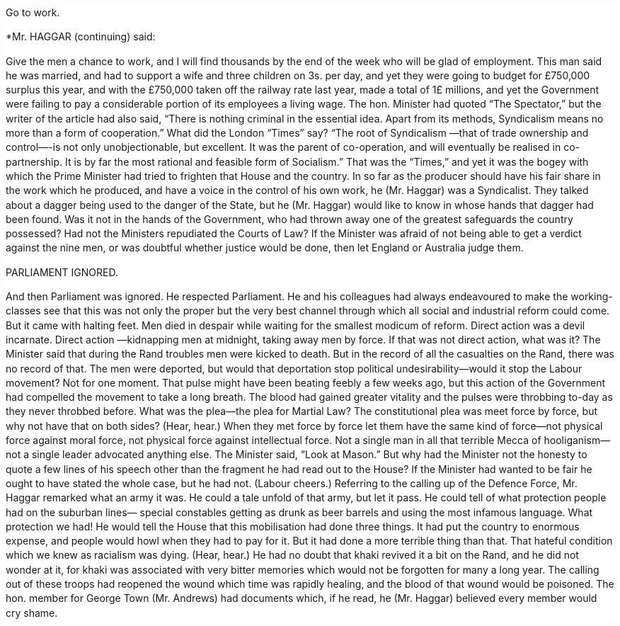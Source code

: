 <p>Go to work.</p>

</speech>

<speech by="#haggar">

<from>*Mr. <person refersTo="hansard_za">HAGGAR</person> (continuing) said:</from>

<p>Give the men a chance to work, and I will find <span class="col_367-368" refersTo="page_0190"/>thousands by the end of the week who will be glad of employment. This man said he was married, and had to support a wife and three children on 3s. per day, and yet they were going to budget for &#x00A3;750,000 surplus this year, and with the &#x00A3;750,000 taken off the railway rate last year, made a total of 1&#x00A3; millions, and yet the Government were failing to pay a considerable portion of its employees a living wage. The hon. Minister had quoted &#x201C;The Spectator,&#x201D; but the writer of the article had also said, &#x201C;There is nothing criminal in the essential idea. Apart from its methods, Syndicalism means no more than a form of cooperation.&#x201D; What did the London &#x201C;Times&#x201D; say&#x003F; &#x201C;The root of Syndicalism &#x2014;that of trade ownership and control&#x2014;-is not only unobjectionable, but excellent. It was the parent of co-operation, and will eventually be realised in co-partnership. It is by far the most rational and feasible form of Socialism.&#x201D; That was the &#x201C;Times,&#x201D; and yet it was the bogey with which the Prime Minister had tried to frighten that House and the country. In so far as the producer should have his fair share in the work which he produced, and have a voice in the control of his own work, he (Mr. Haggar) was a Syndicalist. They talked about a dagger being used to the danger of the State, but he (Mr. Haggar) would like to know in whose hands that dagger had been found. Was it not in the hands of the Government, who had thrown away one of the greatest safeguards the country possessed&#x003F; Had not the Ministers repudiated the Courts of Law&#x003F; If the Minister was afraid of not being able to get a verdict against the nine men, or was doubtful whether justice would be done, then let England or Australia judge them.</p>

</speech>

</debateSection>

<debateSection name="#parliament_ignored">

<heading>PARLIAMENT IGNORED.</heading>

<p>And then Parliament was ignored. He respected Parliament. He and his colleagues had always endeavoured to make the working-classes see that this was not only the proper but the very best channel through which all social and industrial reform could come. But it came with halting feet. Men died in despair while waiting for the smallest modicum of reform. Direct action was a devil incarnate. Direct action &#x2014;kidnapping men at midnight, taking away men by force. If that was not direct action, what was it&#x003F; The Minister said that during the Rand troubles men were kicked to death. But in the record of all the casualties on the Rand, there was no record of that. The men were deported, but would that deportation stop political undesirability&#x2014;would it stop the Labour movement&#x003F; Not for one moment. That pulse might have been beating feebly a few weeks ago, but this action of the Government had compelled the movement to take a long breath. The blood had gained greater vitality and the pulses were throbbing to-day as they never throbbed before. What was the plea&#x2014;the plea for Martial Law&#x003F; The constitutional plea was meet force by force, but why not have that on both sides&#x003F; (Hear, hear.) When they met force by force let them have the same kind of force&#x2014;not physical force against moral force, not physical force against intellectual force. Not a single man in all that terrible Mecca of hooliganism&#x2014;not a single leader advocated anything else. The Minister said, &#x201C;Look at Mason.&#x201D; But why had the Minister not the honesty to quote a few lines of his speech other than the fragment he had read out to the House&#x003F; If the Minister had wanted to be fair he ought to have stated the whole case, but he had not. (Labour cheers.) Referring to the calling up of the Defence Force, Mr. Haggar remarked what an army it was. He could a tale unfold of that army, but let it pass. He could tell of what protection people had on the suburban lines&#x2014; special constables getting as drunk as beer barrels and using the most infamous language. What protection we had! He would tell the House that this mobilisation had done three things. It had put the country to enormous expense, and people would howl when they had to pay for it. But it had done a more terrible thing than that. That hateful condition which we knew as racialism was dying. (Hear, hear.) He had no doubt that khaki revived it a bit on the Rand, and he did not wonder at it, for khaki was associated with very bitter memories which would not be forgotten for many a long year. The calling out of these troops had reopened the wound which time was rapidly healing, and the blood of that wound would be poisoned. The hon. member for George Town (Mr. Andrews) had documents which, if he read, he (Mr. Haggar) believed every member would cry shame.</p>
